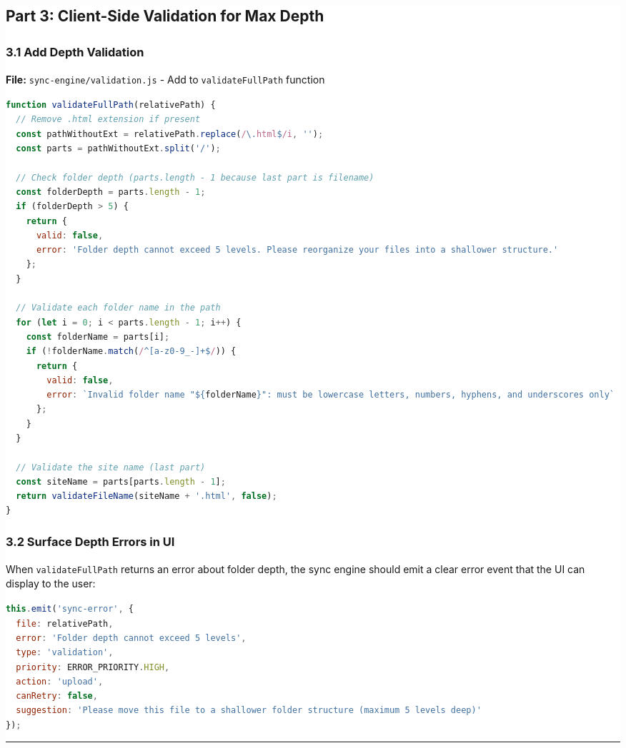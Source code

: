 ## Part 3: Client-Side Validation for Max Depth

### 3.1 Add Depth Validation

**File:** `sync-engine/validation.js` - Add to `validateFullPath` function

```javascript
function validateFullPath(relativePath) {
  // Remove .html extension if present
  const pathWithoutExt = relativePath.replace(/\.html$/i, '');
  const parts = pathWithoutExt.split('/');

  // Check folder depth (parts.length - 1 because last part is filename)
  const folderDepth = parts.length - 1;
  if (folderDepth > 5) {
    return {
      valid: false,
      error: 'Folder depth cannot exceed 5 levels. Please reorganize your files into a shallower structure.'
    };
  }

  // Validate each folder name in the path
  for (let i = 0; i < parts.length - 1; i++) {
    const folderName = parts[i];
    if (!folderName.match(/^[a-z0-9_-]+$/)) {
      return {
        valid: false,
        error: `Invalid folder name "${folderName}": must be lowercase letters, numbers, hyphens, and underscores only`
      };
    }
  }

  // Validate the site name (last part)
  const siteName = parts[parts.length - 1];
  return validateFileName(siteName + '.html', false);
}
```

### 3.2 Surface Depth Errors in UI

When `validateFullPath` returns an error about folder depth, the sync engine should emit a clear error event that the UI can display to the user:

```javascript
this.emit('sync-error', {
  file: relativePath,
  error: 'Folder depth cannot exceed 5 levels',
  type: 'validation',
  priority: ERROR_PRIORITY.HIGH,
  action: 'upload',
  canRetry: false,
  suggestion: 'Please move this file to a shallower folder structure (maximum 5 levels deep)'
});
```

---